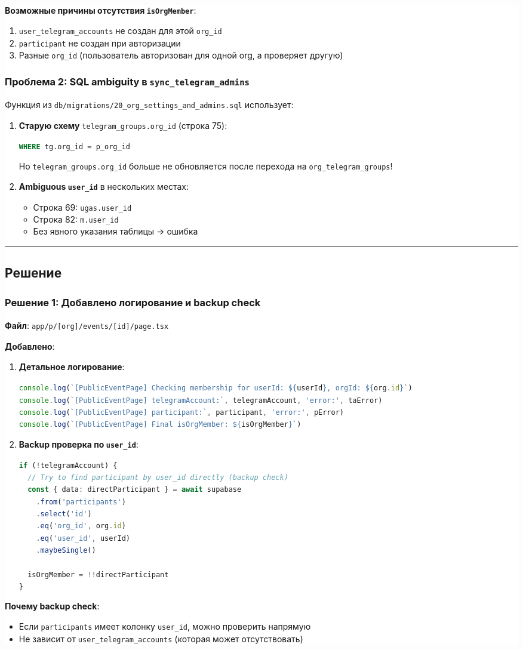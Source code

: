 **Возможные причины отсутствия `isOrgMember`**:

1. `user_telegram_accounts` не создан для этой `org_id`
2. `participant` не создан при авторизации
3. Разные `org_id` (пользователь авторизован для одной org, а проверяет другую)

### Проблема 2: SQL ambiguity в `sync_telegram_admins`

Функция из `db/migrations/20_org_settings_and_admins.sql` использует:

1. **Старую схему** `telegram_groups.org_id` (строка 75):
   ```sql
   WHERE tg.org_id = p_org_id
   ```
   
   Но `telegram_groups.org_id` больше не обновляется после перехода на `org_telegram_groups`!

2. **Ambiguous `user_id`** в нескольких местах:
   - Строка 69: `ugas.user_id`
   - Строка 82: `m.user_id`
   - Без явного указания таблицы → ошибка

---

## Решение

### Решение 1: Добавлено логирование и backup check

**Файл**: `app/p/[org]/events/[id]/page.tsx`

**Добавлено**:

1. **Детальное логирование**:
   ```typescript
   console.log(`[PublicEventPage] Checking membership for userId: ${userId}, orgId: ${org.id}`)
   console.log(`[PublicEventPage] telegramAccount:`, telegramAccount, 'error:', taError)
   console.log(`[PublicEventPage] participant:`, participant, 'error:', pError)
   console.log(`[PublicEventPage] Final isOrgMember: ${isOrgMember}`)
   ```

2. **Backup проверка по `user_id`**:
   ```typescript
   if (!telegramAccount) {
     // Try to find participant by user_id directly (backup check)
     const { data: directParticipant } = await supabase
       .from('participants')
       .select('id')
       .eq('org_id', org.id)
       .eq('user_id', userId)
       .maybeSingle()
     
     isOrgMember = !!directParticipant
   }
   ```

**Почему backup check**:
- Если `participants` имеет колонку `user_id`, можно проверить напрямую
- Не зависит от `user_telegram_accounts` (которая может отсутствовать)
